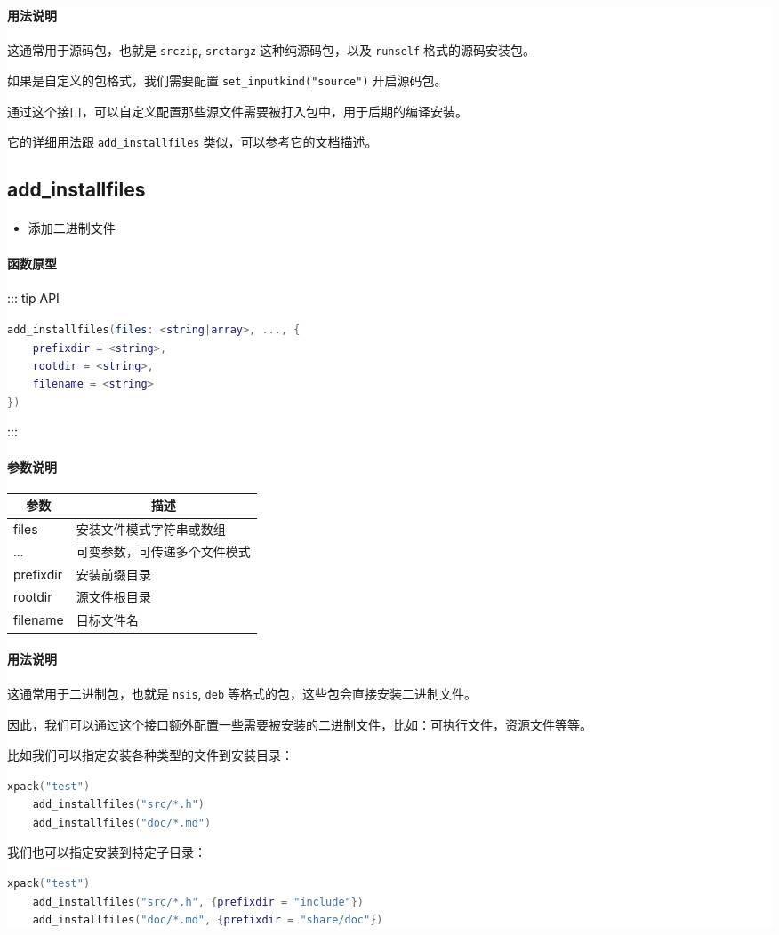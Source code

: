 #### 用法说明

这通常用于源码包，也就是 `srczip`, `srctargz` 这种纯源码包，以及 `runself` 格式的源码安装包。

如果是自定义的包格式，我们需要配置 `set_inputkind("source")` 开启源码包。

通过这个接口，可以自定义配置那些源文件需要被打入包中，用于后期的编译安装。

它的详细用法跟 `add_installfiles` 类似，可以参考它的文档描述。

## add_installfiles

- 添加二进制文件

#### 函数原型

::: tip API
```lua
add_installfiles(files: <string|array>, ..., {
    prefixdir = <string>,
    rootdir = <string>,
    filename = <string>
})
```
:::


#### 参数说明

| 参数 | 描述 |
|------|------|
| files | 安装文件模式字符串或数组 |
| ... | 可变参数，可传递多个文件模式 |
| prefixdir | 安装前缀目录 |
| rootdir | 源文件根目录 |
| filename | 目标文件名 |

#### 用法说明

这通常用于二进制包，也就是 `nsis`, `deb` 等格式的包，这些包会直接安装二进制文件。

因此，我们可以通过这个接口额外配置一些需要被安装的二进制文件，比如：可执行文件，资源文件等等。

比如我们可以指定安装各种类型的文件到安装目录：

```lua
xpack("test")
    add_installfiles("src/*.h")
    add_installfiles("doc/*.md")
```

我们也可以指定安装到特定子目录：

```lua
xpack("test")
    add_installfiles("src/*.h", {prefixdir = "include"})
    add_installfiles("doc/*.md", {prefixdir = "share/doc"})
```

